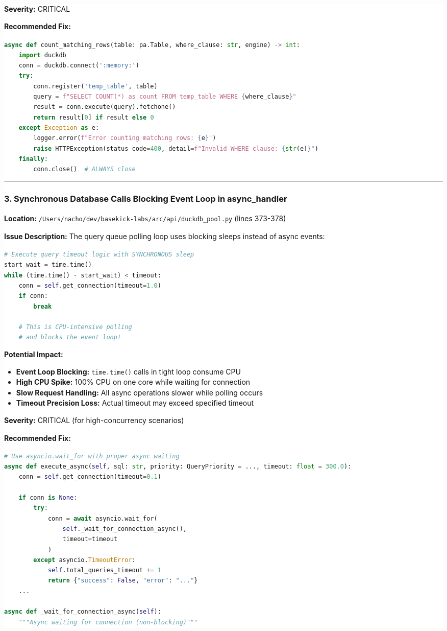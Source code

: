 **Severity:** CRITICAL

**Recommended Fix:**
```python
async def count_matching_rows(table: pa.Table, where_clause: str, engine) -> int:
    import duckdb
    conn = duckdb.connect(':memory:')
    try:
        conn.register('temp_table', table)
        query = f"SELECT COUNT(*) as count FROM temp_table WHERE {where_clause}"
        result = conn.execute(query).fetchone()
        return result[0] if result else 0
    except Exception as e:
        logger.error(f"Error counting matching rows: {e}")
        raise HTTPException(status_code=400, detail=f"Invalid WHERE clause: {str(e)}")
    finally:
        conn.close()  # ALWAYS close
```

---

### 3. Synchronous Database Calls Blocking Event Loop in async_handler

**Location:** `/Users/nacho/dev/basekick-labs/arc/api/duckdb_pool.py` (lines 373-378)

**Issue Description:**
The query queue polling loop uses blocking sleeps instead of async events:

```python
# Execute query timeout logic with SYNCHRONOUS sleep
start_wait = time.time()
while (time.time() - start_wait) < timeout:
    conn = self.get_connection(timeout=1.0)
    if conn:
        break
    
    # This is CPU-intensive polling
    # and blocks the event loop!
```

**Potential Impact:**
- **Event Loop Blocking:** `time.time()` calls in tight loop consume CPU
- **High CPU Spike:** 100% CPU on one core while waiting for connection
- **Slow Request Handling:** All async operations slower while polling occurs
- **Timeout Precision Loss:** Actual timeout may exceed specified timeout

**Severity:** CRITICAL (for high-concurrency scenarios)

**Recommended Fix:**
```python
# Use asyncio.wait_for with proper async waiting
async def execute_async(self, sql: str, priority: QueryPriority = ..., timeout: float = 300.0):
    conn = self.get_connection(timeout=0.1)
    
    if conn is None:
        try:
            conn = await asyncio.wait_for(
                self._wait_for_connection_async(),
                timeout=timeout
            )
        except asyncio.TimeoutError:
            self.total_queries_timeout += 1
            return {"success": False, "error": "..."}
    ...

async def _wait_for_connection_async(self):
    """Async waiting for connection (non-blocking)"""
```